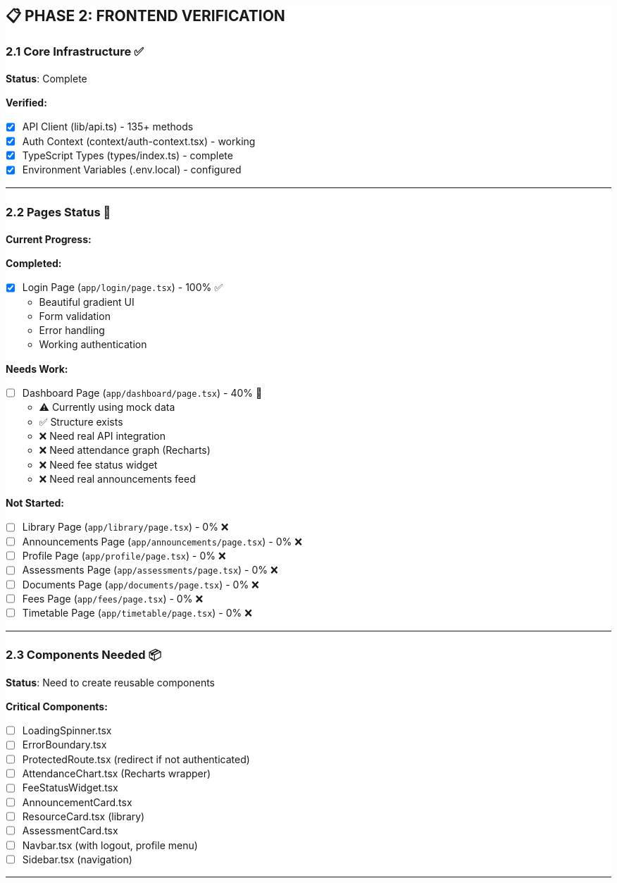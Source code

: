 
## 📋 PHASE 2: FRONTEND VERIFICATION

### 2.1 Core Infrastructure ✅
**Status**: Complete

**Verified:**
- [x] API Client (lib/api.ts) - 135+ methods
- [x] Auth Context (context/auth-context.tsx) - working
- [x] TypeScript Types (types/index.ts) - complete
- [x] Environment Variables (.env.local) - configured

---

### 2.2 Pages Status 🔄
**Current Progress:**

**Completed:**
- [x] Login Page (`app/login/page.tsx`) - 100% ✅
  - Beautiful gradient UI
  - Form validation
  - Error handling
  - Working authentication

**Needs Work:**
- [ ] Dashboard Page (`app/dashboard/page.tsx`) - 40% 🔄
  - ⚠️ Currently using mock data
  - ✅ Structure exists
  - ❌ Need real API integration
  - ❌ Need attendance graph (Recharts)
  - ❌ Need fee status widget
  - ❌ Need real announcements feed

**Not Started:**
- [ ] Library Page (`app/library/page.tsx`) - 0% ❌
- [ ] Announcements Page (`app/announcements/page.tsx`) - 0% ❌
- [ ] Profile Page (`app/profile/page.tsx`) - 0% ❌
- [ ] Assessments Page (`app/assessments/page.tsx`) - 0% ❌
- [ ] Documents Page (`app/documents/page.tsx`) - 0% ❌
- [ ] Fees Page (`app/fees/page.tsx`) - 0% ❌
- [ ] Timetable Page (`app/timetable/page.tsx`) - 0% ❌

---

### 2.3 Components Needed 📦
**Status**: Need to create reusable components

**Critical Components:**
- [ ] LoadingSpinner.tsx
- [ ] ErrorBoundary.tsx
- [ ] ProtectedRoute.tsx (redirect if not authenticated)
- [ ] AttendanceChart.tsx (Recharts wrapper)
- [ ] FeeStatusWidget.tsx
- [ ] AnnouncementCard.tsx
- [ ] ResourceCard.tsx (library)
- [ ] AssessmentCard.tsx
- [ ] Navbar.tsx (with logout, profile menu)
- [ ] Sidebar.tsx (navigation)

---
